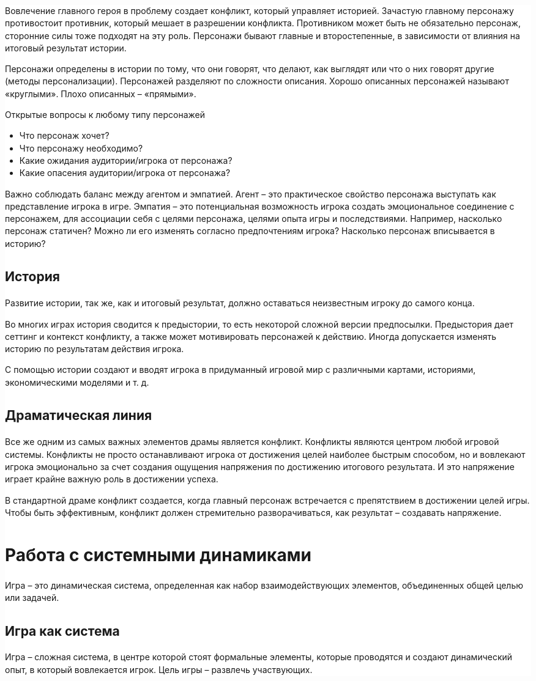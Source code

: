Вовлечение главного героя в проблему создает конфликт, который управляет историей. Зачастую главному персонажу противостоит противник, который мешает в разрешении конфликта. Противником может быть не обязательно персонаж, сторонние силы тоже подходят на эту роль. Персонажи бывают главные и второстепенные, в зависимости от влияния на итоговый результат истории.

Персонажи определены в истории по тому, что они говорят, что делают, как выглядят или что о них говорят другие (методы персонализации). Персонажей разделяют по сложности описания. Хорошо описанных персонажей называют «круглыми». Плохо описанных – «прямыми».

Открытые вопросы к любому типу персонажей

- Что персонаж хочет?
- Что персонажу необходимо?
- Какие ожидания аудитории/игрока от персонажа?
- Какие опасения аудитории/игрока от персонажа?

Важно соблюдать баланс между агентом и эмпатией. Агент – это практическое свойство персонажа выступать как представление игрока в игре. Эмпатия – это потенциальная возможность игрока создать эмоциональное соединение с персонажем, для ассоциации себя с целями персонажа, целями опыта игры и последствиями. Например, насколько персонаж статичен? Можно ли его изменять согласно предпочтениям игрока? Насколько персонаж вписывается в историю?

## История

Развитие истории, так же, как и итоговый результат, должно оставаться неизвестным игроку до самого конца.

Во многих играх история сводится к предыстории, то есть некоторой сложной версии предпосылки. Предыстория дает сеттинг и контекст конфликту, а также может мотивировать персонажей к действию.  Иногда допускается изменять историю по результатам действия игрока.

С помощью истории создают и вводят игрока в придуманный игровой мир с различными картами, историями, экономическими моделями и т. д.

## Драматическая линия

Все же одним из самых важных элементов драмы является конфликт. Конфликты являются центром любой игровой системы. Конфликты не просто останавливают игрока от достижения целей наиболее быстрым способом, но и вовлекают игрока эмоционально за счет создания ощущения напряжения по достижению итогового результата. И это напряжение играет крайне важную роль в достижении успеха.

В стандартной драме конфликт создается, когда главный персонаж встречается с препятствием в достижении целей игры. Чтобы быть эффективным, конфликт должен стремительно разворачиваться, как результат – создавать напряжение.

# Работа с системными динамиками

Игра – это динамическая система, определенная как набор взаимодействующих элементов, объединенных общей целью или задачей.

## Игра как система

Игра – сложная система, в центре которой стоят формальные элементы, которые проводятся и создают динамический опыт, в который вовлекается игрок. Цель игры – развлечь участвующих.
